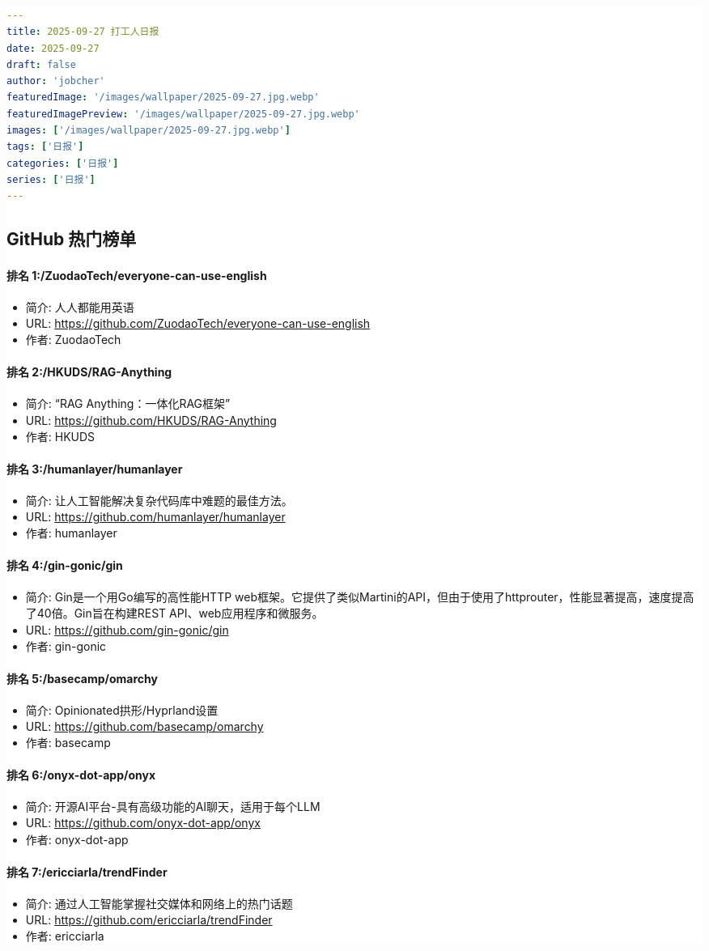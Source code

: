 ```yaml
---
title: 2025-09-27 打工人日报
date: 2025-09-27
draft: false
author: 'jobcher'
featuredImage: '/images/wallpaper/2025-09-27.jpg.webp'
featuredImagePreview: '/images/wallpaper/2025-09-27.jpg.webp'
images: ['/images/wallpaper/2025-09-27.jpg.webp']
tags: ['日报']
categories: ['日报']
series: ['日报']
---
```


## GitHub 热门榜单

#### 排名 1:/ZuodaoTech/everyone-can-use-english
- 简介: 人人都能用英语
- URL: https://github.com/ZuodaoTech/everyone-can-use-english
- 作者: ZuodaoTech 

#### 排名 2:/HKUDS/RAG-Anything
- 简介: “RAG Anything：一体化RAG框架”
- URL: https://github.com/HKUDS/RAG-Anything
- 作者: HKUDS 

#### 排名 3:/humanlayer/humanlayer
- 简介: 让人工智能解决复杂代码库中难题的最佳方法。
- URL: https://github.com/humanlayer/humanlayer
- 作者: humanlayer 

#### 排名 4:/gin-gonic/gin
- 简介: Gin是一个用Go编写的高性能HTTP web框架。它提供了类似Martini的API，但由于使用了httprouter，性能显著提高，速度提高了40倍。Gin旨在构建REST API、web应用程序和微服务。
- URL: https://github.com/gin-gonic/gin
- 作者: gin-gonic 

#### 排名 5:/basecamp/omarchy
- 简介: Opinionated拱形/Hyprland设置
- URL: https://github.com/basecamp/omarchy
- 作者: basecamp 

#### 排名 6:/onyx-dot-app/onyx
- 简介: 开源AI平台-具有高级功能的AI聊天，适用于每个LLM
- URL: https://github.com/onyx-dot-app/onyx
- 作者: onyx-dot-app 

#### 排名 7:/ericciarla/trendFinder
- 简介: 通过人工智能掌握社交媒体和网络上的热门话题
- URL: https://github.com/ericciarla/trendFinder
- 作者: ericciarla 
